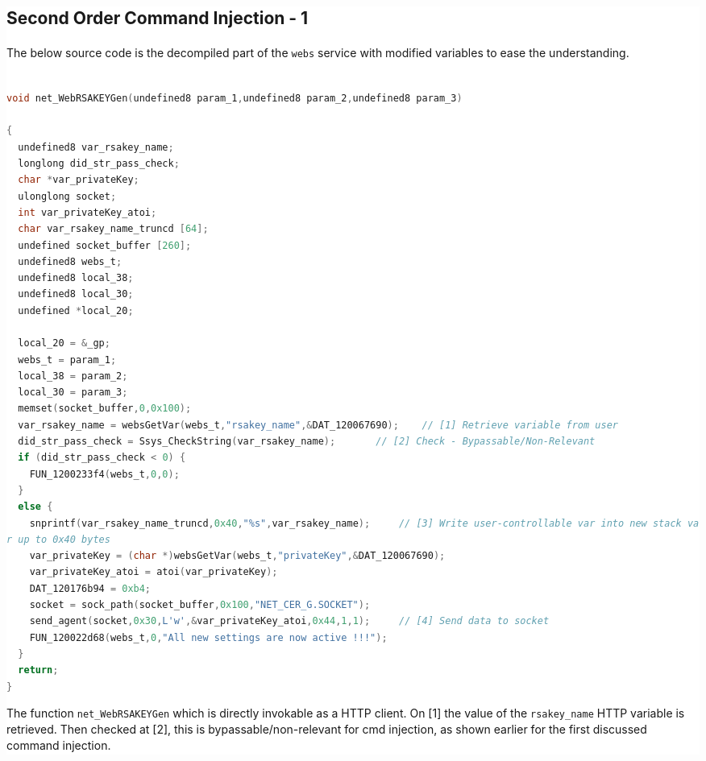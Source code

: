 


**Second Order Command Injection - 1**
---


The below source code is the decompiled part of the `webs` service with modified variables to ease the understanding.

```c

void net_WebRSAKEYGen(undefined8 param_1,undefined8 param_2,undefined8 param_3)

{
  undefined8 var_rsakey_name;
  longlong did_str_pass_check;
  char *var_privateKey;
  ulonglong socket;
  int var_privateKey_atoi;
  char var_rsakey_name_truncd [64];
  undefined socket_buffer [260];
  undefined8 webs_t;
  undefined8 local_38;
  undefined8 local_30;
  undefined *local_20;
  
  local_20 = &_gp;
  webs_t = param_1;
  local_38 = param_2;
  local_30 = param_3;
  memset(socket_buffer,0,0x100);
  var_rsakey_name = websGetVar(webs_t,"rsakey_name",&DAT_120067690);	// [1] Retrieve variable from user
  did_str_pass_check = Ssys_CheckString(var_rsakey_name);		// [2] Check - Bypassable/Non-Relevant
  if (did_str_pass_check < 0) {
    FUN_1200233f4(webs_t,0,0);
  }
  else {
    snprintf(var_rsakey_name_truncd,0x40,"%s",var_rsakey_name);		// [3] Write user-controllable var into new stack var up to 0x40 bytes
    var_privateKey = (char *)websGetVar(webs_t,"privateKey",&DAT_120067690);	
    var_privateKey_atoi = atoi(var_privateKey);
    DAT_120176b94 = 0xb4;
    socket = sock_path(socket_buffer,0x100,"NET_CER_G.SOCKET");		
    send_agent(socket,0x30,L'w',&var_privateKey_atoi,0x44,1,1);		// [4] Send data to socket
    FUN_120022d68(webs_t,0,"All new settings are now active !!!");
  }
  return;
}
```


The function `net_WebRSAKEYGen` which is directly invokable as a HTTP client. On [1] the value of the `rsakey_name` HTTP variable is retrieved.
Then checked at [2], this is bypassable/non-relevant for cmd injection, as shown earlier for the first discussed command injection.
